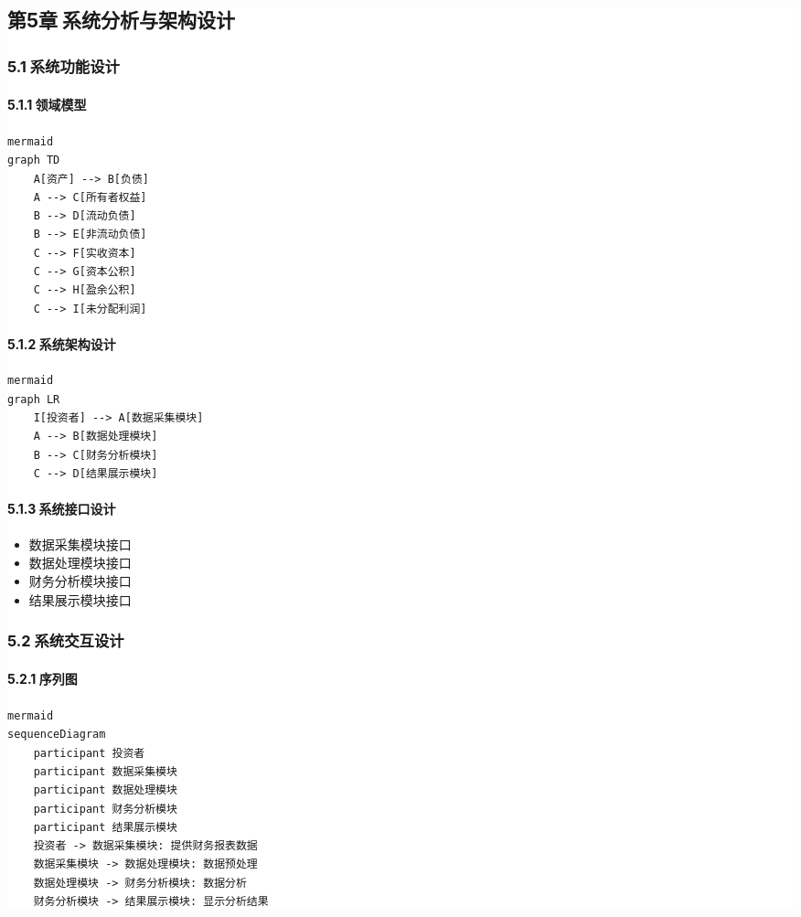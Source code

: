 ## 第5章 系统分析与架构设计

### 5.1 系统功能设计

#### 5.1.1 领域模型

```
mermaid
graph TD
    A[资产] --> B[负债]
    A --> C[所有者权益]
    B --> D[流动负债]
    B --> E[非流动负债]
    C --> F[实收资本]
    C --> G[资本公积]
    C --> H[盈余公积]
    C --> I[未分配利润]
```

#### 5.1.2 系统架构设计

```
mermaid
graph LR
    I[投资者] --> A[数据采集模块]
    A --> B[数据处理模块]
    B --> C[财务分析模块]
    C --> D[结果展示模块]
```

#### 5.1.3 系统接口设计

- 数据采集模块接口
- 数据处理模块接口
- 财务分析模块接口
- 结果展示模块接口

### 5.2 系统交互设计

#### 5.2.1 序列图

```
mermaid
sequenceDiagram
    participant 投资者
    participant 数据采集模块
    participant 数据处理模块
    participant 财务分析模块
    participant 结果展示模块
    投资者 -> 数据采集模块: 提供财务报表数据
    数据采集模块 -> 数据处理模块: 数据预处理
    数据处理模块 -> 财务分析模块: 数据分析
    财务分析模块 -> 结果展示模块: 显示分析结果
```
